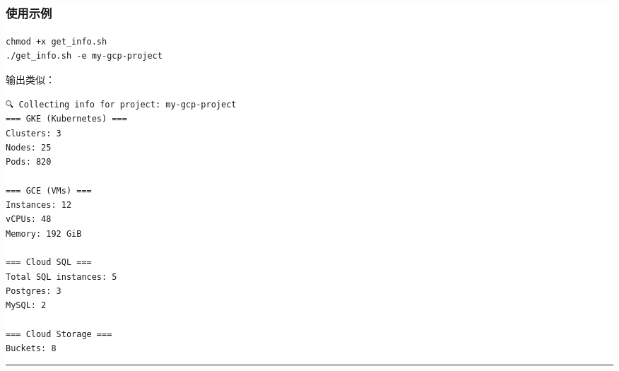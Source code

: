 
### **使用示例**

```
chmod +x get_info.sh
./get_info.sh -e my-gcp-project
```

输出类似：

```
🔍 Collecting info for project: my-gcp-project
=== GKE (Kubernetes) ===
Clusters: 3
Nodes: 25
Pods: 820

=== GCE (VMs) ===
Instances: 12
vCPUs: 48
Memory: 192 GiB

=== Cloud SQL ===
Total SQL instances: 5
Postgres: 3
MySQL: 2

=== Cloud Storage ===
Buckets: 8
```

---

